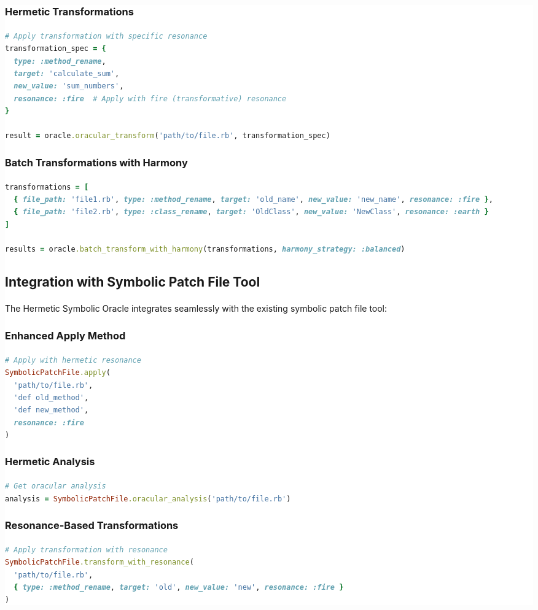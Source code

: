 ### Hermetic Transformations
```ruby
# Apply transformation with specific resonance
transformation_spec = {
  type: :method_rename,
  target: 'calculate_sum',
  new_value: 'sum_numbers',
  resonance: :fire  # Apply with fire (transformative) resonance
}

result = oracle.oracular_transform('path/to/file.rb', transformation_spec)
```

### Batch Transformations with Harmony
```ruby
transformations = [
  { file_path: 'file1.rb', type: :method_rename, target: 'old_name', new_value: 'new_name', resonance: :fire },
  { file_path: 'file2.rb', type: :class_rename, target: 'OldClass', new_value: 'NewClass', resonance: :earth }
]

results = oracle.batch_transform_with_harmony(transformations, harmony_strategy: :balanced)
```

## Integration with Symbolic Patch File Tool

The Hermetic Symbolic Oracle integrates seamlessly with the existing symbolic patch file tool:

### Enhanced Apply Method
```ruby
# Apply with hermetic resonance
SymbolicPatchFile.apply(
  'path/to/file.rb', 
  'def old_method', 
  'def new_method', 
  resonance: :fire
)
```

### Hermetic Analysis
```ruby
# Get oracular analysis
analysis = SymbolicPatchFile.oracular_analysis('path/to/file.rb')
```

### Resonance-Based Transformations
```ruby
# Apply transformation with resonance
SymbolicPatchFile.transform_with_resonance(
  'path/to/file.rb',
  { type: :method_rename, target: 'old', new_value: 'new', resonance: :fire }
)
```
